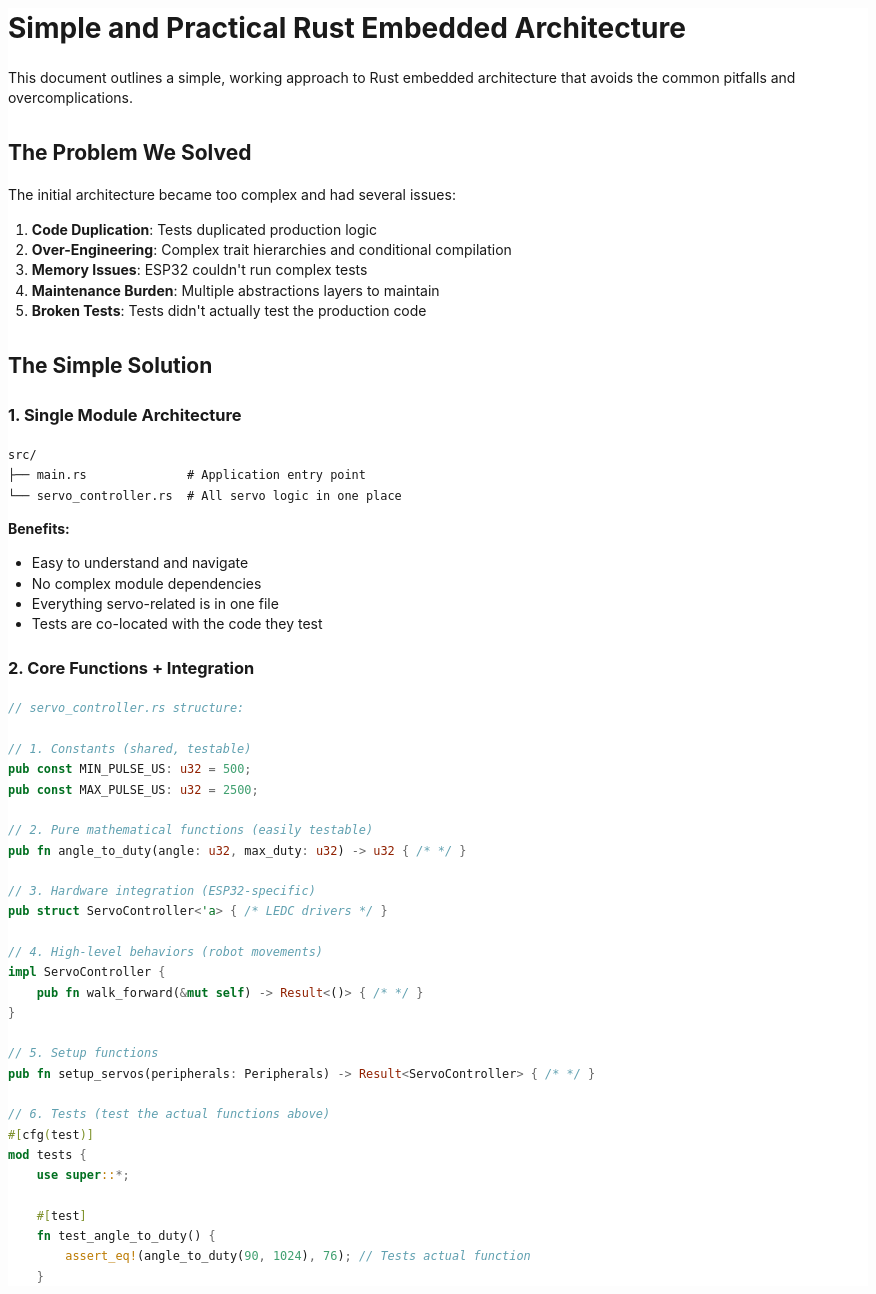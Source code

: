 # Simple and Practical Rust Embedded Architecture

This document outlines a simple, working approach to Rust embedded architecture that avoids the common pitfalls and overcomplications.

## The Problem We Solved

The initial architecture became too complex and had several issues:

1. **Code Duplication**: Tests duplicated production logic
2. **Over-Engineering**: Complex trait hierarchies and conditional compilation
3. **Memory Issues**: ESP32 couldn't run complex tests
4. **Maintenance Burden**: Multiple abstractions layers to maintain
5. **Broken Tests**: Tests didn't actually test the production code

## The Simple Solution

### 1. Single Module Architecture

```
src/
├── main.rs              # Application entry point
└── servo_controller.rs  # All servo logic in one place
```

**Benefits:**
- Easy to understand and navigate
- No complex module dependencies
- Everything servo-related is in one file
- Tests are co-located with the code they test

### 2. Core Functions + Integration

```rust
// servo_controller.rs structure:

// 1. Constants (shared, testable)
pub const MIN_PULSE_US: u32 = 500;
pub const MAX_PULSE_US: u32 = 2500;

// 2. Pure mathematical functions (easily testable)
pub fn angle_to_duty(angle: u32, max_duty: u32) -> u32 { /* */ }

// 3. Hardware integration (ESP32-specific)
pub struct ServoController<'a> { /* LEDC drivers */ }

// 4. High-level behaviors (robot movements)
impl ServoController {
    pub fn walk_forward(&mut self) -> Result<()> { /* */ }
}

// 5. Setup functions
pub fn setup_servos(peripherals: Peripherals) -> Result<ServoController> { /* */ }

// 6. Tests (test the actual functions above)
#[cfg(test)]
mod tests {
    use super::*;
    
    #[test]
    fn test_angle_to_duty() {
        assert_eq!(angle_to_duty(90, 1024), 76); // Tests actual function
    }
```
